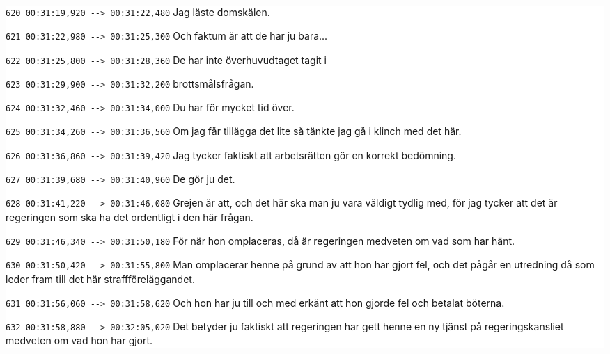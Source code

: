 

`620 00:31:19,920 --> 00:31:22,480`
Jag läste domskälen.



`621 00:31:22,980 --> 00:31:25,300`
Och faktum är att de har ju bara...



`622 00:31:25,800 --> 00:31:28,360`
De har inte överhuvudtaget tagit i



`623 00:31:29,900 --> 00:31:32,200`
brottsmålsfrågan.



`624 00:31:32,460 --> 00:31:34,000`
Du har för mycket tid över.



`625 00:31:34,260 --> 00:31:36,560`
Om jag får tillägga det lite så tänkte jag gå i klinch med det här.



`626 00:31:36,860 --> 00:31:39,420`
Jag tycker faktiskt att arbetsrätten gör en korrekt bedömning.



`627 00:31:39,680 --> 00:31:40,960`
De gör ju det.



`628 00:31:41,220 --> 00:31:46,080`
Grejen är att, och det här ska man ju vara väldigt tydlig med, för jag tycker att det är regeringen som ska ha det ordentligt i den här frågan.



`629 00:31:46,340 --> 00:31:50,180`
För när hon omplaceras, då är regeringen medveten om vad som har hänt.



`630 00:31:50,420 --> 00:31:55,800`
Man omplacerar henne på grund av att hon har gjort fel, och det pågår en utredning då som leder fram till det här straffföreläggandet.



`631 00:31:56,060 --> 00:31:58,620`
Och hon har ju till och med erkänt att hon gjorde fel och betalat böterna.



`632 00:31:58,880 --> 00:32:05,020`
Det betyder ju faktiskt att regeringen har gett henne en ny tjänst på regeringskansliet medveten om vad hon har gjort.

